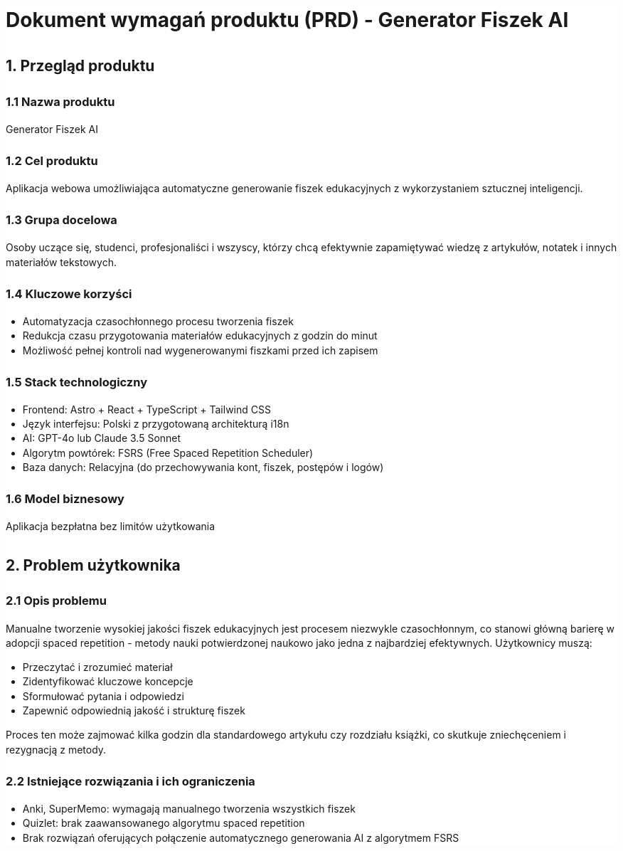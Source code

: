 # Dokument wymagań produktu (PRD) - Generator Fiszek AI

## 1. Przegląd produktu

### 1.1 Nazwa produktu
Generator Fiszek AI

### 1.2 Cel produktu
Aplikacja webowa umożliwiająca automatyczne generowanie fiszek edukacyjnych z wykorzystaniem sztucznej inteligencji.

### 1.3 Grupa docelowa
Osoby uczące się, studenci, profesjonaliści i wszyscy, którzy chcą efektywnie zapamiętywać wiedzę z artykułów, notatek i innych materiałów tekstowych.

### 1.4 Kluczowe korzyści
- Automatyzacja czasochłonnego procesu tworzenia fiszek
- Redukcja czasu przygotowania materiałów edukacyjnych z godzin do minut
- Możliwość pełnej kontroli nad wygenerowanymi fiszkami przed ich zapisem

### 1.5 Stack technologiczny
- Frontend: Astro + React + TypeScript + Tailwind CSS
- Język interfejsu: Polski z przygotowaną architekturą i18n
- AI: GPT-4o lub Claude 3.5 Sonnet
- Algorytm powtórek: FSRS (Free Spaced Repetition Scheduler)
- Baza danych: Relacyjna (do przechowywania kont, fiszek, postępów i logów)

### 1.6 Model biznesowy
Aplikacja bezpłatna bez limitów użytkowania

## 2. Problem użytkownika

### 2.1 Opis problemu
Manualne tworzenie wysokiej jakości fiszek edukacyjnych jest procesem niezwykle czasochłonnym, co stanowi główną barierę w adopcji spaced repetition - metody nauki potwierdzonej naukowo jako jedna z najbardziej efektywnych. Użytkownicy muszą:
- Przeczytać i zrozumieć materiał
- Zidentyfikować kluczowe koncepcje
- Sformułować pytania i odpowiedzi
- Zapewnić odpowiednią jakość i strukturę fiszek

Proces ten może zajmować kilka godzin dla standardowego artykułu czy rozdziału książki, co skutkuje zniechęceniem i rezygnacją z metody.

### 2.2 Istniejące rozwiązania i ich ograniczenia
- Anki, SuperMemo: wymagają manualnego tworzenia wszystkich fiszek
- Quizlet: brak zaawansowanego algorytmu spaced repetition
- Brak rozwiązań oferujących połączenie automatycznego generowania AI z algorytmem FSRS
